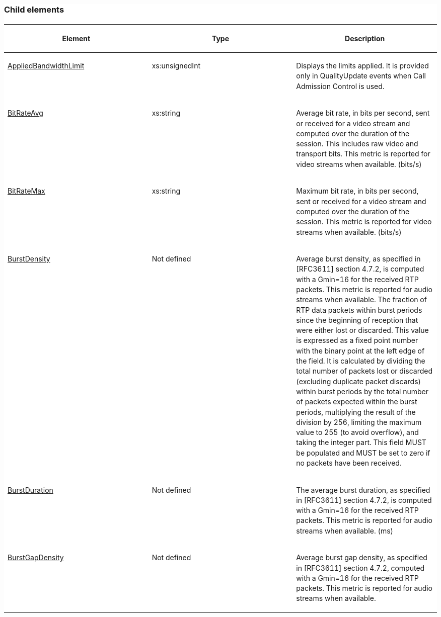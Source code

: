 ### Child elements

<table>
<colgroup>
<col style="width: 33%" />
<col style="width: 33%" />
<col style="width: 33%" />
</colgroup>
<thead>
<tr class="header">
<th><p>Element</p></th>
<th><p>Type</p></th>
<th><p>Description</p></th>
</tr>
</thead>
<tbody>
<tr class="odd">
<td><p><a href="appliedbandwidthlimit-element-sdn-api-schema-a.md">AppliedBandwidthLimit</a></p></td>
<td><p>xs:unsignedInt</p></td>
<td><p>Displays the limits applied. It is provided only in QualityUpdate events when Call Admission Control is used.</p></td>
</tr>
<tr class="even">
<td><p><a href="bitrateavg-element-sdn-api-schema-a.md">BitRateAvg</a></p></td>
<td><p>xs:string</p></td>
<td><p>Average bit rate, in bits per second, sent or received for a video stream and computed over the duration of the session. This includes raw video and transport bits. This metric is reported for video streams when available. (bits/s)</p></td>
</tr>
<tr class="odd">
<td><p><a href="bitratemax-element-sdn-api-schema-a.md">BitRateMax</a></p></td>
<td><p>xs:string</p></td>
<td><p>Maximum bit rate, in bits per second, sent or received for a video stream and computed over the duration of the session. This metric is reported for video streams when available. (bits/s)</p></td>
</tr>
<tr class="even">
<td><p><a href="burstdensity-element-sdn-api-schema-a.md">BurstDensity</a></p></td>
<td><p>Not defined</p></td>
<td><p>Average burst density, as specified in [RFC3611] section 4.7.2, is computed with a Gmin=16 for the received RTP packets. This metric is reported for audio streams when available. The fraction of RTP data packets within burst periods since the beginning of reception that were either lost or discarded. This value is expressed as a fixed point number with the binary point at the left edge of the field. It is calculated by dividing the total number of packets lost or discarded (excluding duplicate packet discards) within burst periods by the total number of packets expected within the burst periods, multiplying the result of the division by 256, limiting the maximum value to 255 (to avoid overflow), and taking the integer part. This field MUST be populated and MUST be set to zero if no packets have been received.</p></td>
</tr>
<tr class="odd">
<td><p><a href="burstduration-element-sdn-api-schema-a.md">BurstDuration</a></p></td>
<td><p>Not defined</p></td>
<td><p>The average burst duration, as specified in [RFC3611] section 4.7.2, is computed with a Gmin=16 for the received RTP packets. This metric is reported for audio streams when available. (ms)</p></td>
</tr>
<tr class="even">
<td><p><a href="burstgapdensity-element-sdn-api-schema-a.md">BurstGapDensity</a></p></td>
<td><p>Not defined</p></td>
<td><p>Average burst gap density, as specified in [RFC3611] section 4.7.2, computed with a Gmin=16 for the received RTP packets. This metric is reported for audio streams when available.</p></td>
</tr>